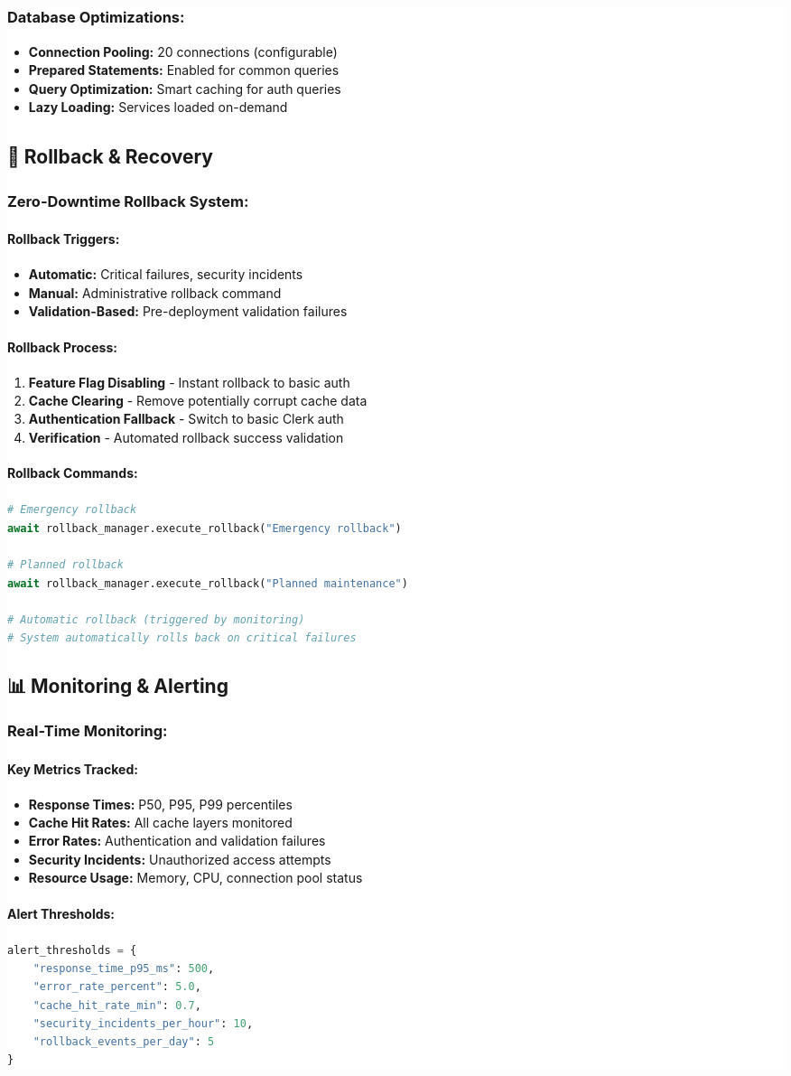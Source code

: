 ### **Database Optimizations:**
- **Connection Pooling:** 20 connections (configurable)
- **Prepared Statements:** Enabled for common queries
- **Query Optimization:** Smart caching for auth queries
- **Lazy Loading:** Services loaded on-demand

## 🔄 Rollback & Recovery

### **Zero-Downtime Rollback System:**

#### **Rollback Triggers:**
- **Automatic:** Critical failures, security incidents
- **Manual:** Administrative rollback command
- **Validation-Based:** Pre-deployment validation failures

#### **Rollback Process:**
1. **Feature Flag Disabling** - Instant rollback to basic auth
2. **Cache Clearing** - Remove potentially corrupt cache data  
3. **Authentication Fallback** - Switch to basic Clerk auth
4. **Verification** - Automated rollback success validation

#### **Rollback Commands:**
```python
# Emergency rollback
await rollback_manager.execute_rollback("Emergency rollback")

# Planned rollback
await rollback_manager.execute_rollback("Planned maintenance")

# Automatic rollback (triggered by monitoring)
# System automatically rolls back on critical failures
```

## 📊 Monitoring & Alerting

### **Real-Time Monitoring:**

#### **Key Metrics Tracked:**
- **Response Times:** P50, P95, P99 percentiles
- **Cache Hit Rates:** All cache layers monitored
- **Error Rates:** Authentication and validation failures  
- **Security Incidents:** Unauthorized access attempts
- **Resource Usage:** Memory, CPU, connection pool status

#### **Alert Thresholds:**
```python
alert_thresholds = {
    "response_time_p95_ms": 500,
    "error_rate_percent": 5.0, 
    "cache_hit_rate_min": 0.7,
    "security_incidents_per_hour": 10,
    "rollback_events_per_day": 5
}
```

